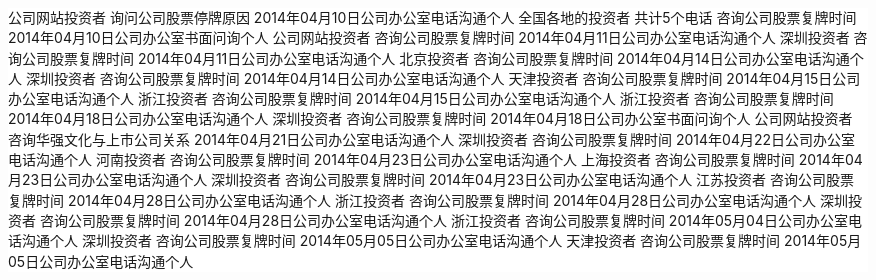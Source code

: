 公司网站投资者
询问公司股票停牌原因
2014年04月10日公司办公室电话沟通个人
全国各地的投资者
共计5个电话
咨询公司股票复牌时间
2014年04月10日公司办公室书面问询个人
公司网站投资者
咨询公司股票复牌时间
2014年04月11日公司办公室电话沟通个人
深圳投资者
咨询公司股票复牌时间
2014年04月11日公司办公室电话沟通个人
北京投资者
咨询公司股票复牌时间
2014年04月14日公司办公室电话沟通个人
深圳投资者
咨询公司股票复牌时间
2014年04月14日公司办公室电话沟通个人
天津投资者
咨询公司股票复牌时间
2014年04月15日公司办公室电话沟通个人
浙江投资者
咨询公司股票复牌时间
2014年04月15日公司办公室电话沟通个人
浙江投资者
咨询公司股票复牌时间
2014年04月18日公司办公室电话沟通个人
深圳投资者
咨询公司股票复牌时间
2014年04月18日公司办公室书面问询个人
公司网站投资者
咨询华强文化与上市公司关系
2014年04月21日公司办公室电话沟通个人
深圳投资者
咨询公司股票复牌时间
2014年04月22日公司办公室电话沟通个人
河南投资者
咨询公司股票复牌时间
2014年04月23日公司办公室电话沟通个人
上海投资者
咨询公司股票复牌时间
2014年04月23日公司办公室电话沟通个人
深圳投资者
咨询公司股票复牌时间
2014年04月23日公司办公室电话沟通个人
江苏投资者
咨询公司股票复牌时间
2014年04月28日公司办公室电话沟通个人
浙江投资者
咨询公司股票复牌时间
2014年04月28日公司办公室电话沟通个人
深圳投资者
咨询公司股票复牌时间
2014年04月28日公司办公室电话沟通个人
浙江投资者
咨询公司股票复牌时间
2014年05月04日公司办公室电话沟通个人
深圳投资者
咨询公司股票复牌时间
2014年05月05日公司办公室电话沟通个人
天津投资者
咨询公司股票复牌时间
2014年05月05日公司办公室电话沟通个人